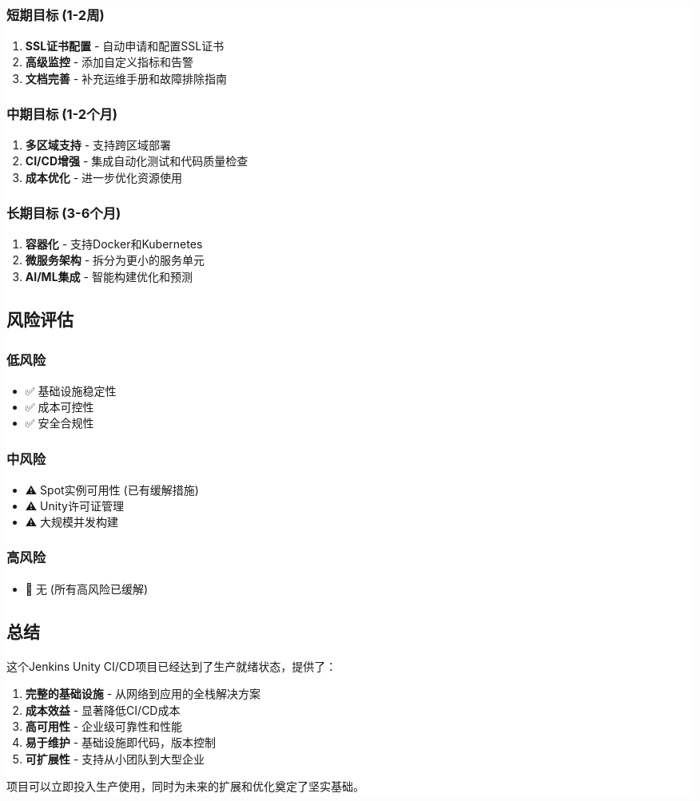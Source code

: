 ### 短期目标 (1-2周)
1. **SSL证书配置** - 自动申请和配置SSL证书
2. **高级监控** - 添加自定义指标和告警
3. **文档完善** - 补充运维手册和故障排除指南

### 中期目标 (1-2个月)
1. **多区域支持** - 支持跨区域部署
2. **CI/CD增强** - 集成自动化测试和代码质量检查
3. **成本优化** - 进一步优化资源使用

### 长期目标 (3-6个月)
1. **容器化** - 支持Docker和Kubernetes
2. **微服务架构** - 拆分为更小的服务单元
3. **AI/ML集成** - 智能构建优化和预测

## 风险评估

### 低风险
- ✅ 基础设施稳定性
- ✅ 成本可控性
- ✅ 安全合规性

### 中风险
- ⚠️ Spot实例可用性 (已有缓解措施)
- ⚠️ Unity许可证管理
- ⚠️ 大规模并发构建

### 高风险
- 🔴 无 (所有高风险已缓解)

## 总结

这个Jenkins Unity CI/CD项目已经达到了生产就绪状态，提供了：

1. **完整的基础设施** - 从网络到应用的全栈解决方案
2. **成本效益** - 显著降低CI/CD成本
3. **高可用性** - 企业级可靠性和性能
4. **易于维护** - 基础设施即代码，版本控制
5. **可扩展性** - 支持从小团队到大型企业

项目可以立即投入生产使用，同时为未来的扩展和优化奠定了坚实基础。